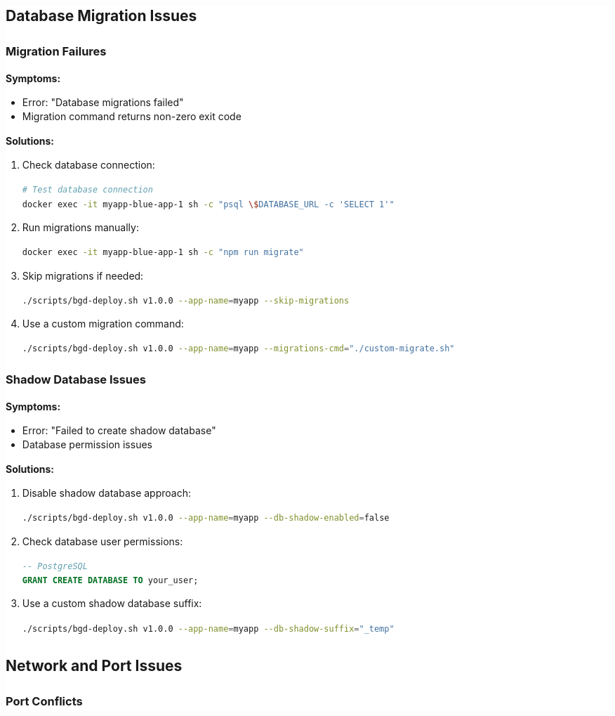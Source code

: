 ## Database Migration Issues

### Migration Failures

**Symptoms:**
- Error: "Database migrations failed"
- Migration command returns non-zero exit code

**Solutions:**
1. Check database connection:
   ```bash
   # Test database connection
   docker exec -it myapp-blue-app-1 sh -c "psql \$DATABASE_URL -c 'SELECT 1'"
   ```

2. Run migrations manually:
   ```bash
   docker exec -it myapp-blue-app-1 sh -c "npm run migrate"
   ```

3. Skip migrations if needed:
   ```bash
   ./scripts/bgd-deploy.sh v1.0.0 --app-name=myapp --skip-migrations
   ```

4. Use a custom migration command:
   ```bash
   ./scripts/bgd-deploy.sh v1.0.0 --app-name=myapp --migrations-cmd="./custom-migrate.sh"
   ```

### Shadow Database Issues

**Symptoms:**
- Error: "Failed to create shadow database"
- Database permission issues

**Solutions:**
1. Disable shadow database approach:
   ```bash
   ./scripts/bgd-deploy.sh v1.0.0 --app-name=myapp --db-shadow-enabled=false
   ```

2. Check database user permissions:
   ```sql
   -- PostgreSQL
   GRANT CREATE DATABASE TO your_user;
   ```

3. Use a custom shadow database suffix:
   ```bash
   ./scripts/bgd-deploy.sh v1.0.0 --app-name=myapp --db-shadow-suffix="_temp"
   ```

## Network and Port Issues

### Port Conflicts
